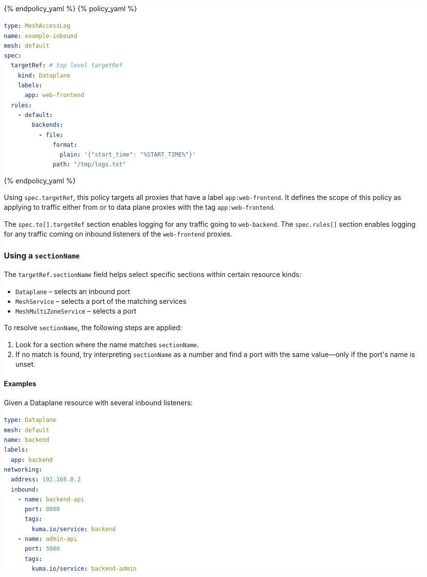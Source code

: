 {% endpolicy_yaml %}
{% policy_yaml %}

```yaml
type: MeshAccessLog
name: example-inbound
mesh: default
spec:
  targetRef: # top level targetRef
    kind: Dataplane
    labels:
      app: web-frontend
  rules:
    - default:
        backends:
          - file:
              format:
                plain: '{"start_time": "%START_TIME%"}'
              path: "/tmp/logs.txt"
```

{% endpolicy_yaml %}

Using `spec.targetRef`, this policy targets all proxies that have a label `app:web-frontend`.
It defines the scope of this policy as applying to traffic either from or to data plane proxies with the tag
`app:web-frontend`.

The `spec.to[].targetRef` section enables logging for any traffic going to `web-backend`.
The `spec.rules[]` section enables logging for any traffic coming on inbound listeners of the `web-frontend` proxies.

### Using a `sectionName`

The `targetRef.sectionName` field helps select specific sections within certain resource kinds:

* `Dataplane` – selects an inbound port
* `MeshService` – selects a port of the matching services
* `MeshMultiZoneService` – selects a port

To resolve `sectionName`, the following steps are applied:

1. Look for a section where the name matches `sectionName`.
2. If no match is found, try interpreting `sectionName` as a number and find a port with the same value—only if the port's name is unset.

#### Examples

Given a Dataplane resource with several inbound listeners:

```yaml
type: Dataplane
mesh: default
name: backend
labels:
  app: backend
networking:
  address: 192.168.0.2
  inbound:
    - name: backend-api
      port: 8080
      tags:
        kuma.io/service: backend
    - name: admin-api
      port: 5000
      tags:
        kuma.io/service: backend-admin
```
